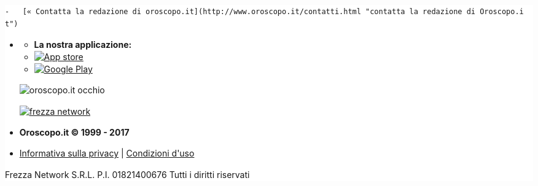     -   [« Contatta la redazione di oroscopo.it](http://www.oroscopo.it/contatti.html "contatta la redazione di Oroscopo.it")
-   -   **La nostra applicazione:**
    -   [![App store](/images/mobile/appstore.png)](http://itunes.apple.com/app/oroscopo.it-hd/id646702784?mt=8 "Scarica Oroscopo.it HD")
    -   [![Google Play](/images/mobile/google-play.png)](https://play.google.com/store/apps/details?id=com.prod.oroscopo.it "Scarica Oroscopo.it HD")

    ![oroscopo.it occhio](http://www.oroscopo.it/images/occhio_big.png)

    [![frezza network](http://www.oroscopo.it/images/logo_frezza_network.png)](http://www.frezzanetwork.com)

-   **Oroscopo.it © 1999 - 2017**
-   [Informativa sulla privacy](http://www.oroscopo.it/privacy.html "Privacy Oroscopo.it") | [Condizioni d'uso](http://www.oroscopo.it/condizioni-uso.html "Condizioni d'uso")

Frezza Network S.R.L. P.I. 01821400676 Tutti i diritti riservati



